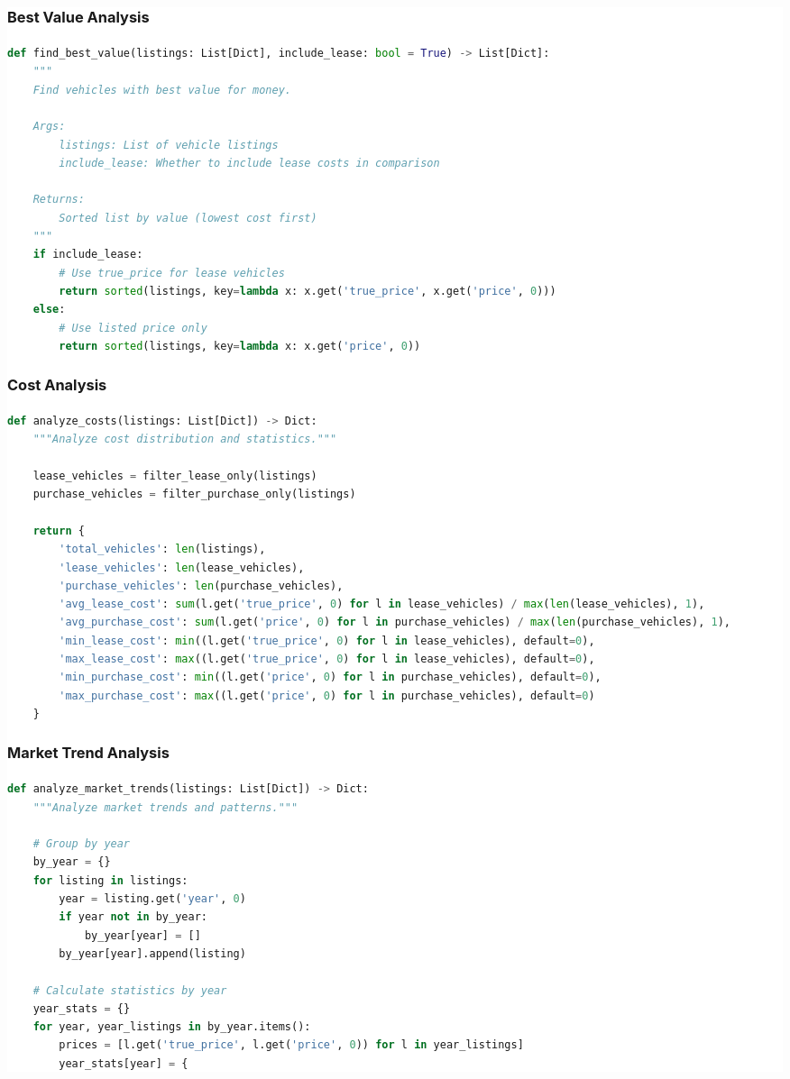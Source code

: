### **Best Value Analysis**

```python
def find_best_value(listings: List[Dict], include_lease: bool = True) -> List[Dict]:
    """
    Find vehicles with best value for money.
    
    Args:
        listings: List of vehicle listings
        include_lease: Whether to include lease costs in comparison
    
    Returns:
        Sorted list by value (lowest cost first)
    """
    if include_lease:
        # Use true_price for lease vehicles
        return sorted(listings, key=lambda x: x.get('true_price', x.get('price', 0)))
    else:
        # Use listed price only
        return sorted(listings, key=lambda x: x.get('price', 0))
```

### **Cost Analysis**

```python
def analyze_costs(listings: List[Dict]) -> Dict:
    """Analyze cost distribution and statistics."""
    
    lease_vehicles = filter_lease_only(listings)
    purchase_vehicles = filter_purchase_only(listings)
    
    return {
        'total_vehicles': len(listings),
        'lease_vehicles': len(lease_vehicles),
        'purchase_vehicles': len(purchase_vehicles),
        'avg_lease_cost': sum(l.get('true_price', 0) for l in lease_vehicles) / max(len(lease_vehicles), 1),
        'avg_purchase_cost': sum(l.get('price', 0) for l in purchase_vehicles) / max(len(purchase_vehicles), 1),
        'min_lease_cost': min((l.get('true_price', 0) for l in lease_vehicles), default=0),
        'max_lease_cost': max((l.get('true_price', 0) for l in lease_vehicles), default=0),
        'min_purchase_cost': min((l.get('price', 0) for l in purchase_vehicles), default=0),
        'max_purchase_cost': max((l.get('price', 0) for l in purchase_vehicles), default=0)
    }
```

### **Market Trend Analysis**

```python
def analyze_market_trends(listings: List[Dict]) -> Dict:
    """Analyze market trends and patterns."""
    
    # Group by year
    by_year = {}
    for listing in listings:
        year = listing.get('year', 0)
        if year not in by_year:
            by_year[year] = []
        by_year[year].append(listing)
    
    # Calculate statistics by year
    year_stats = {}
    for year, year_listings in by_year.items():
        prices = [l.get('true_price', l.get('price', 0)) for l in year_listings]
        year_stats[year] = {
```